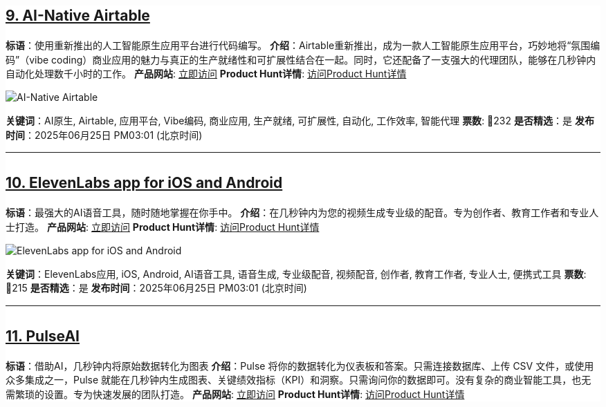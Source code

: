 ## [9. AI-Native Airtable](https://www.producthunt.com/posts/ai-native-airtable?utm_campaign=producthunt-api&utm_medium=api-v2&utm_source=Application%3A+phdata+%28ID%3A+183397%29)
**标语**：使用重新推出的人工智能原生应用平台进行代码编写。
**介绍**：Airtable重新推出，成为一款人工智能原生应用平台，巧妙地将“氛围编码”（vibe coding）商业应用的魅力与真正的生产就绪性和可扩展性结合在一起。同时，它还配备了一支强大的代理团队，能够在几秒钟内自动化处理数千小时的工作。
**产品网站**: [立即访问](https://www.producthunt.com/r/HTS3O54LTRTNWW?utm_campaign=producthunt-api&utm_medium=api-v2&utm_source=Application%3A+phdata+%28ID%3A+183397%29)
**Product Hunt详情**: [访问Product Hunt详情](https://www.producthunt.com/posts/ai-native-airtable?utm_campaign=producthunt-api&utm_medium=api-v2&utm_source=Application%3A+phdata+%28ID%3A+183397%29)

![AI-Native Airtable]()

**关键词**：AI原生, Airtable, 应用平台, Vibe编码, 商业应用, 生产就绪, 可扩展性, 自动化, 工作效率, 智能代理
**票数**: 🔺232
**是否精选**：是
**发布时间**：2025年06月25日 PM03:01 (北京时间)

---

## [10. ElevenLabs app for iOS and Android](https://www.producthunt.com/posts/elevenlabs-app-for-ios-and-android?utm_campaign=producthunt-api&utm_medium=api-v2&utm_source=Application%3A+phdata+%28ID%3A+183397%29)
**标语**：最强大的AI语音工具，随时随地掌握在你手中。
**介绍**：在几秒钟内为您的视频生成专业级的配音。专为创作者、教育工作者和专业人士打造。
**产品网站**: [立即访问](https://www.producthunt.com/r/OW77KBZYPXO7LZ?utm_campaign=producthunt-api&utm_medium=api-v2&utm_source=Application%3A+phdata+%28ID%3A+183397%29)
**Product Hunt详情**: [访问Product Hunt详情](https://www.producthunt.com/posts/elevenlabs-app-for-ios-and-android?utm_campaign=producthunt-api&utm_medium=api-v2&utm_source=Application%3A+phdata+%28ID%3A+183397%29)

![ElevenLabs app for iOS and Android]()

**关键词**：ElevenLabs应用, iOS, Android, AI语音工具, 语音生成, 专业级配音, 视频配音, 创作者, 教育工作者, 专业人士, 便携式工具
**票数**: 🔺215
**是否精选**：是
**发布时间**：2025年06月25日 PM03:01 (北京时间)

---

## [11. PulseAI](https://www.producthunt.com/posts/pulseai-2?utm_campaign=producthunt-api&utm_medium=api-v2&utm_source=Application%3A+phdata+%28ID%3A+183397%29)
**标语**：借助AI，几秒钟内将原始数据转化为图表
**介绍**：Pulse 将你的数据转化为仪表板和答案。只需连接数据库、上传 CSV 文件，或使用众多集成之一，Pulse 就能在几秒钟内生成图表、关键绩效指标（KPI）和洞察。只需询问你的数据即可。没有复杂的商业智能工具，也无需繁琐的设置。专为快速发展的团队打造。
**产品网站**: [立即访问](https://www.producthunt.com/r/DDDM7WP2LQVX6B?utm_campaign=producthunt-api&utm_medium=api-v2&utm_source=Application%3A+phdata+%28ID%3A+183397%29)
**Product Hunt详情**: [访问Product Hunt详情](https://www.producthunt.com/posts/pulseai-2?utm_campaign=producthunt-api&utm_medium=api-v2&utm_source=Application%3A+phdata+%28ID%3A+183397%29)
